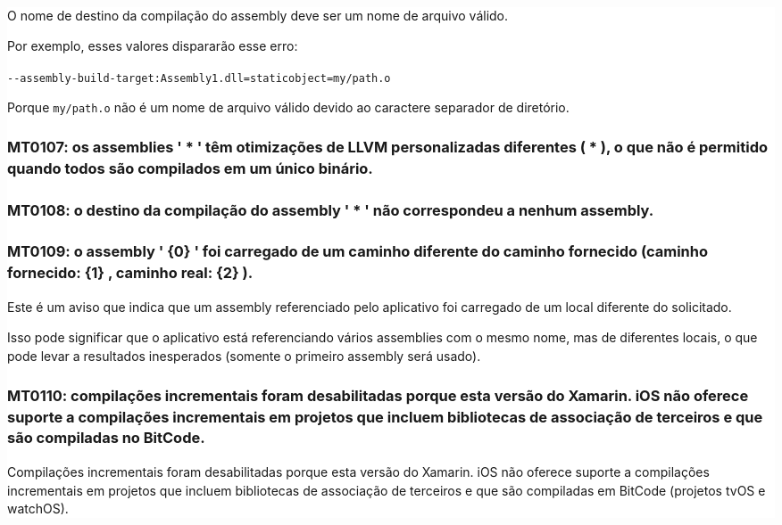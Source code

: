 O nome de destino da compilação do assembly deve ser um nome de arquivo válido.

Por exemplo, esses valores dispararão esse erro:

```
--assembly-build-target:Assembly1.dll=staticobject=my/path.o
```

Porque `my/path.o` não é um nome de arquivo válido devido ao caractere separador de diretório.

<a name="MT0107"></a>

### <a name="mt0107-the-assemblies--have-different-custom-llvm-optimizations--which-is-not-allowed-when-they-are-all-compiled-to-a-single-binary"></a>MT0107: os assemblies ' \* ' têm otimizações de LLVM personalizadas diferentes ( \* ), o que não é permitido quando todos são compilados em um único binário.

<a name="MT0108"></a>

### <a name="mt0108-the-assembly-build-target--did-not-match-any-assemblies"></a>MT0108: o destino da compilação do assembly ' * ' não correspondeu a nenhum assembly.

<a name="MT0109"></a>

### <a name="mt0109-the-assembly-0-was-loaded-from-a-different-path-than-the-provided-path-provided-path-1-actual-path-2"></a>MT0109: o assembly ' {0} ' foi carregado de um caminho diferente do caminho fornecido (caminho fornecido: {1} , caminho real: {2} ).

Este é um aviso que indica que um assembly referenciado pelo aplicativo foi carregado de um local diferente do solicitado.

Isso pode significar que o aplicativo está referenciando vários assemblies com o mesmo nome, mas de diferentes locais, o que pode levar a resultados inesperados (somente o primeiro assembly será usado).

<a name="MT0110"></a>

### <a name="mt0110-incremental-builds-have-been-disabled-because-this-version-of-xamarinios-does-not-support-incremental-builds-in-projects-that-include-third-party-binding-libraries-and-that-compiles-to-bitcode"></a>MT0110: compilações incrementais foram desabilitadas porque esta versão do Xamarin. iOS não oferece suporte a compilações incrementais em projetos que incluem bibliotecas de associação de terceiros e que são compiladas no BitCode.

Compilações incrementais foram desabilitadas porque esta versão do Xamarin. iOS não oferece suporte a compilações incrementais em projetos que incluem bibliotecas de associação de terceiros e que são compiladas em BitCode (projetos tvOS e watchOS).
